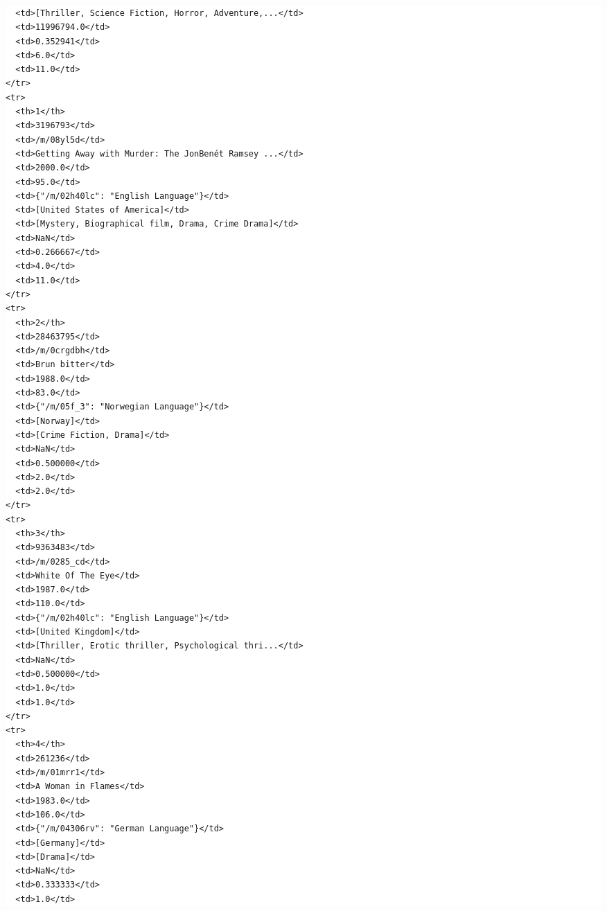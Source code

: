       <td>[Thriller, Science Fiction, Horror, Adventure,...</td>
      <td>11996794.0</td>
      <td>0.352941</td>
      <td>6.0</td>
      <td>11.0</td>
    </tr>
    <tr>
      <th>1</th>
      <td>3196793</td>
      <td>/m/08yl5d</td>
      <td>Getting Away with Murder: The JonBenét Ramsey ...</td>
      <td>2000.0</td>
      <td>95.0</td>
      <td>{"/m/02h40lc": "English Language"}</td>
      <td>[United States of America]</td>
      <td>[Mystery, Biographical film, Drama, Crime Drama]</td>
      <td>NaN</td>
      <td>0.266667</td>
      <td>4.0</td>
      <td>11.0</td>
    </tr>
    <tr>
      <th>2</th>
      <td>28463795</td>
      <td>/m/0crgdbh</td>
      <td>Brun bitter</td>
      <td>1988.0</td>
      <td>83.0</td>
      <td>{"/m/05f_3": "Norwegian Language"}</td>
      <td>[Norway]</td>
      <td>[Crime Fiction, Drama]</td>
      <td>NaN</td>
      <td>0.500000</td>
      <td>2.0</td>
      <td>2.0</td>
    </tr>
    <tr>
      <th>3</th>
      <td>9363483</td>
      <td>/m/0285_cd</td>
      <td>White Of The Eye</td>
      <td>1987.0</td>
      <td>110.0</td>
      <td>{"/m/02h40lc": "English Language"}</td>
      <td>[United Kingdom]</td>
      <td>[Thriller, Erotic thriller, Psychological thri...</td>
      <td>NaN</td>
      <td>0.500000</td>
      <td>1.0</td>
      <td>1.0</td>
    </tr>
    <tr>
      <th>4</th>
      <td>261236</td>
      <td>/m/01mrr1</td>
      <td>A Woman in Flames</td>
      <td>1983.0</td>
      <td>106.0</td>
      <td>{"/m/04306rv": "German Language"}</td>
      <td>[Germany]</td>
      <td>[Drama]</td>
      <td>NaN</td>
      <td>0.333333</td>
      <td>1.0</td>